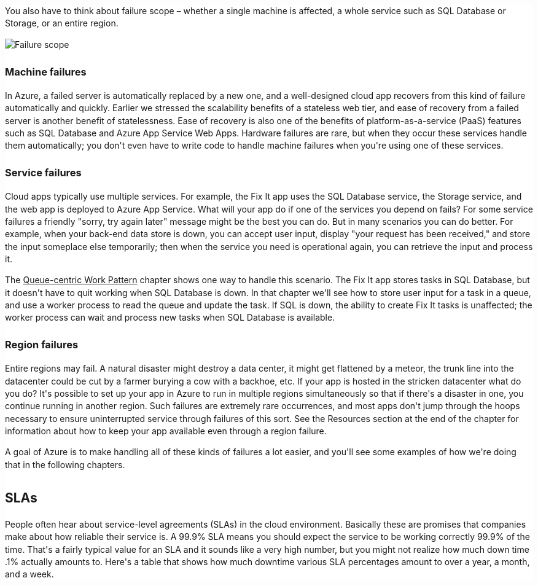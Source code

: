 You also have to think about failure scope – whether a single machine is affected, a whole service such as SQL Database or Storage, or an entire region.

![Failure scope](design-to-survive-failures/_static/image1.png)

### Machine failures

In Azure, a failed server is automatically replaced by a new one, and a well-designed cloud app recovers from this kind of failure automatically and quickly. Earlier we stressed the scalability benefits of a stateless web tier, and ease of recovery from a failed server is another benefit of statelessness. Ease of recovery is also one of the benefits of platform-as-a-service (PaaS) features such as SQL Database and Azure App Service Web Apps. Hardware failures are rare, but when they occur these services handle them automatically; you don't even have to write code to handle machine failures when you're using one of these services.

### Service failures

Cloud apps typically use multiple services. For example, the Fix It app uses the SQL Database service, the Storage service, and the web app is deployed to Azure App Service. What will your app do if one of the services you depend on fails? For some service failures a friendly "sorry, try again later" message might be the best you can do. But in many scenarios you can do better. For example, when your back-end data store is down, you can accept user input, display "your request has been received," and store the input someplace else temporarily; then when the service you need is operational again, you can retrieve the input and process it.

The [Queue-centric Work Pattern](queue-centric-work-pattern.md) chapter shows one way to handle this scenario. The Fix It app stores tasks in SQL Database, but it doesn't have to quit working when SQL Database is down. In that chapter we'll see how to store user input for a task in a queue, and use a worker process to read the queue and update the task. If SQL is down, the ability to create Fix It tasks is unaffected; the worker process can wait and process new tasks when SQL Database is available.

### Region failures

Entire regions may fail. A natural disaster might destroy a data center, it might get flattened by a meteor, the trunk line into the datacenter could be cut by a farmer burying a cow with a backhoe, etc. If your app is hosted in the stricken datacenter what do you do? It's possible to set up your app in Azure to run in multiple regions simultaneously so that if there's a disaster in one, you continue running in another region. Such failures are extremely rare occurrences, and most apps don't jump through the hoops necessary to ensure uninterrupted service through failures of this sort. See the Resources section at the end of the chapter for information about how to keep your app available even through a region failure.

A goal of Azure is to make handling all of these kinds of failures a lot easier, and you'll see some examples of how we're doing that in the following chapters.

## SLAs

People often hear about service-level agreements (SLAs) in the cloud environment. Basically these are promises that companies make about how reliable their service is. A 99.9% SLA means you should expect the service to be working correctly 99.9% of the time. That's a fairly typical value for an SLA and it sounds like a very high number, but you might not realize how much down time .1% actually amounts to. Here's a table that shows how much downtime various SLA percentages amount to over a year, a month, and a week.
